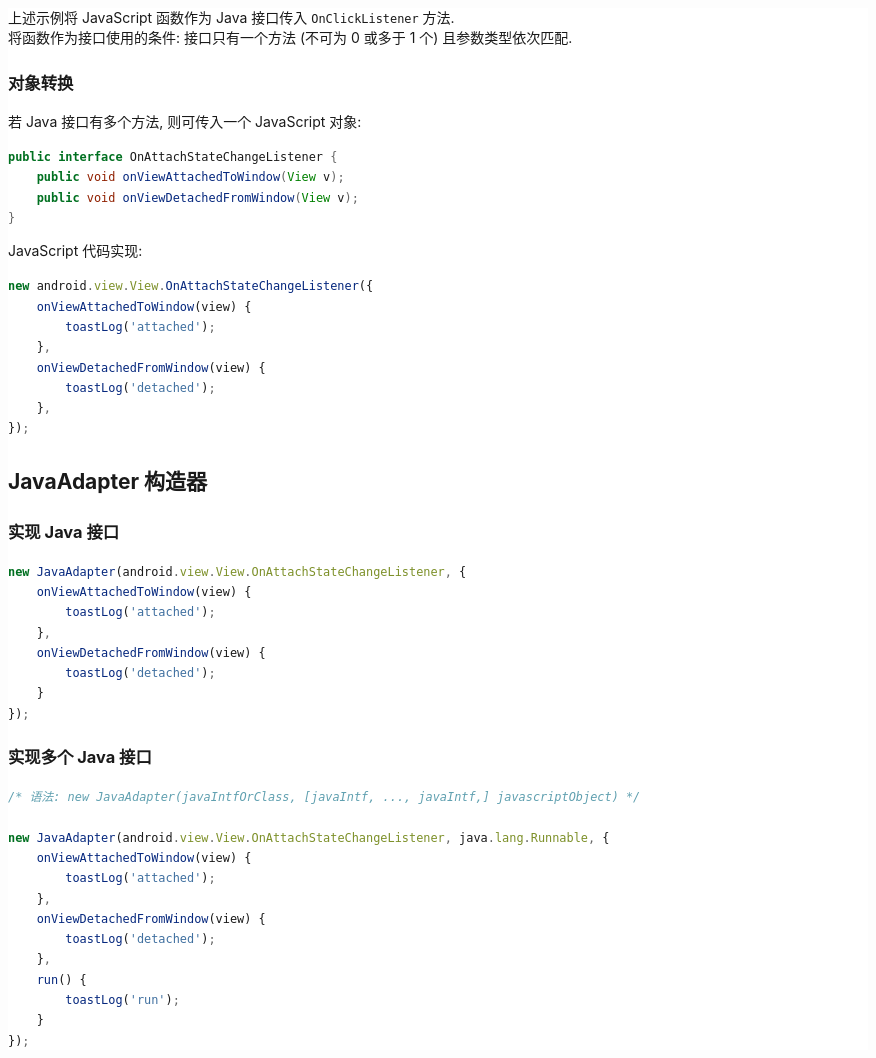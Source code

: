 上述示例将 JavaScript 函数作为 Java 接口传入 `OnClickListener` 方法.  
将函数作为接口使用的条件: 接口只有一个方法 (不可为 0 或多于 1 个) 且参数类型依次匹配.

### 对象转换

若 Java 接口有多个方法, 则可传入一个 JavaScript 对象:

```java
public interface OnAttachStateChangeListener {
    public void onViewAttachedToWindow(View v);
    public void onViewDetachedFromWindow(View v);
}
```

JavaScript 代码实现:

```js
new android.view.View.OnAttachStateChangeListener({
    onViewAttachedToWindow(view) {
        toastLog('attached');
    },
    onViewDetachedFromWindow(view) {
        toastLog('detached');
    },
});
```

## JavaAdapter 构造器

### 实现 Java 接口

```js
new JavaAdapter(android.view.View.OnAttachStateChangeListener, {
    onViewAttachedToWindow(view) {
        toastLog('attached');
    },
    onViewDetachedFromWindow(view) {
        toastLog('detached');
    }
});
```

### 实现多个 Java 接口

```js
/* 语法: new JavaAdapter(javaIntfOrClass, [javaIntf, ..., javaIntf,] javascriptObject) */

new JavaAdapter(android.view.View.OnAttachStateChangeListener, java.lang.Runnable, {
    onViewAttachedToWindow(view) {
        toastLog('attached');
    },
    onViewDetachedFromWindow(view) {
        toastLog('detached');
    },
    run() {
        toastLog('run');
    }
});
```
